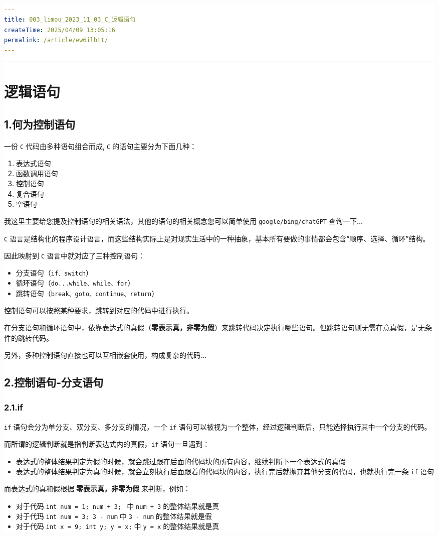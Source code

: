 ```yaml
---
title: 003_limou_2023_11_03_C_逻辑语句
createTime: 2025/04/09 13:05:16
permalink: /article/ew6ilbtt/
---
```



---

# 逻辑语句

## 1.何为控制语句

一份 `C` 代码由多种语句组合而成, `C` 的语句主要分为下面几种：

1.   表达式语句
2.   函数调用语句
3.   控制语句
4.   复合语句
5.   空语句

我这里主要给您提及控制语句的相关语法，其他的语句的相关概念您可以简单使用 `google/bing/chatGPT` 查询一下...

`C` 语言是结构化的程序设计语言，而这些结构实际上是对现实生活中的一种抽象，基本所有要做的事情都会包含“顺序、选择、循环”结构。

因此映射到 `C` 语言中就对应了三种控制语句：

-   分支语句（`if、switch`）
-   循环语句（`do...while、while、for`）
-   跳转语句（`break、goto、continue、return`）

控制语句可以按照某种要求，跳转到对应的代码中进行执行。

在分支语句和循环语句中，依靠表达式的真假（**零表示真，非零为假**）来跳转代码决定执行哪些语句。但跳转语句则无需在意真假，是无条件的跳转代码。

另外，多种控制语句直接也可以互相嵌套使用，构成复杂的代码...

## 2.控制语句-分支语句

### 2.1.if

`if` 语句会分为单分支、双分支、多分支的情况，一个 `if` 语句可以被视为一个整体，经过逻辑判断后，只能选择执行其中一个分支的代码。

而所谓的逻辑判断就是指判断表达式内的真假，`if` 语句一旦遇到：

-   表达式的整体结果判定为假的时候，就会跳过跟在后面的代码块的所有内容，继续判断下一个表达式的真假
-   表达式的整体结果判定为真的时候，就会立刻执行后面跟着的代码块的内容，执行完后就抛弃其他分支的代码，也就执行完一条 `if` 语句

而表达式的真和假根据 **零表示真，非零为假** 来判断，例如：

-   对于代码 `int num = 1; num + 3; ` 中 `num + 3` 的整体结果就是真
-   对于代玛 `int num = 3; 3 - num` 中 `3 - num` 的整体结果就是假
-   对于代码 `int x = 9; int y; y = x;` 中 `y = x` 的整体结果就是真
